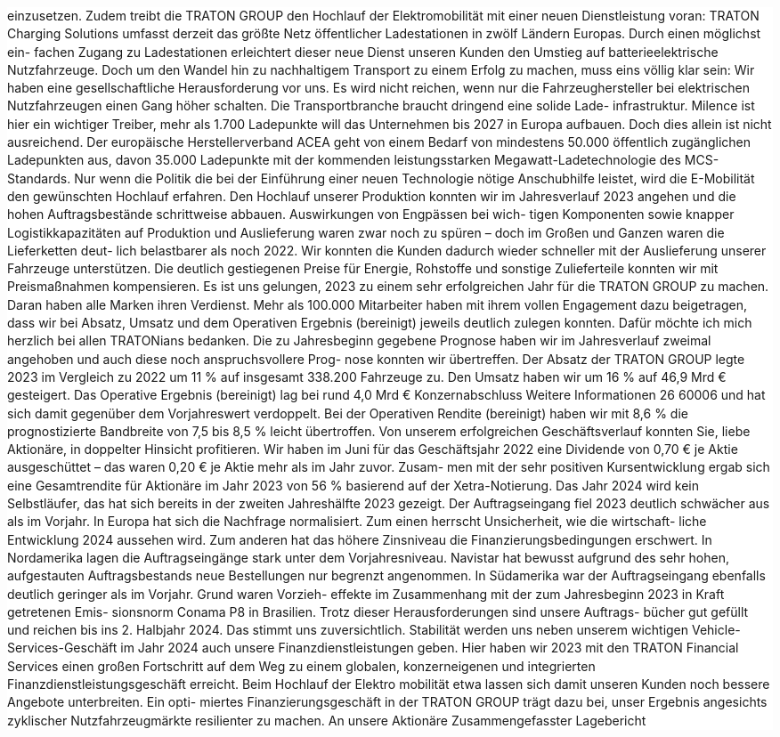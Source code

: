 einzusetzen. Zudem treibt die TRATON GROUP den Hochlauf der Elektromobilität mit einer neuen Dienstleistung voran: TRATON Charging Solutions umfasst derzeit das größte Netz öffentlicher Ladestationen in zwölf Ländern Europas. Durch einen möglichst ein- fachen Zugang zu Ladestationen erleichtert dieser neue Dienst unseren Kunden den Umstieg auf batterieelektrische Nutzfahrzeuge.
Doch um den Wandel hin zu nachhaltigem Transport zu einem Erfolg zu machen, muss eins völlig klar sein: Wir haben eine gesellschaftliche Herausforderung vor uns. Es wird nicht reichen, wenn nur die Fahrzeughersteller bei elektrischen Nutzfahrzeugen einen Gang höher schalten. Die Transportbranche braucht dringend eine solide Lade- infrastruktur. Milence ist hier ein wichtiger Treiber, mehr als 1.700 Ladepunkte will das Unternehmen bis 2027 in Europa aufbauen. Doch dies allein ist nicht ausreichend. Der europäische Herstellerverband ACEA geht von einem Bedarf von mindestens 50.000 öffentlich zugänglichen Ladepunkten aus, davon 35.000 Ladepunkte mit der kommenden leistungsstarken Megawatt-Ladetechnologie des MCS-Standards. Nur wenn die Politik die bei der Einführung einer neuen Technologie nötige Anschubhilfe leistet, wird die E-Mobilität den gewünschten Hochlauf erfahren.
Den Hochlauf unserer Produktion konnten wir im Jahresverlauf 2023 angehen und die hohen Auftragsbestände schrittweise abbauen. Auswirkungen von Engpässen bei wich- tigen Komponenten sowie knapper Logistikkapazitäten auf Produktion und Auslieferung waren zwar noch zu spüren – doch im Großen und Ganzen waren die Lieferketten deut- lich belastbarer als noch 2022. Wir konnten die Kunden dadurch wieder schneller mit der Auslieferung unserer Fahrzeuge unterstützen. Die deutlich gestiegenen Preise für Energie, Rohstoffe und sonstige Zulieferteile konnten wir mit Preismaßnahmen kompensieren.
Es ist uns gelungen, 2023 zu einem sehr erfolgreichen Jahr für die TRATON GROUP zu machen. Daran haben alle Marken ihren Verdienst. Mehr als 100.000 Mitarbeiter haben mit ihrem vollen Engagement dazu beigetragen, dass wir bei Absatz, Umsatz und dem Operativen Ergebnis (bereinigt) jeweils deutlich zulegen konnten. Dafür möchte ich mich herzlich bei allen TRATONians bedanken. Die zu Jahresbeginn gegebene Prognose haben wir im Jahresverlauf zweimal angehoben und auch diese noch anspruchsvollere Prog- nose konnten wir übertreffen. Der Absatz der TRATON GROUP legte 2023 im Vergleich zu 2022 um 11 % auf insgesamt 338.200 Fahrzeuge zu. Den Umsatz haben wir um 16 % auf 46,9 Mrd € gesteigert. Das Operative Ergebnis (bereinigt) lag bei rund 4,0 Mrd €
Konzernabschluss
Weitere Informationen
26
60006
und hat sich damit gegenüber dem Vorjahreswert verdoppelt. Bei der Operativen Rendite (bereinigt) haben wir mit 8,6 % die prognostizierte Bandbreite von 7,5 bis 8,5 % leicht übertroffen.
Von unserem erfolgreichen Geschäftsverlauf konnten Sie, liebe Aktionäre, in doppelter Hinsicht profitieren. Wir haben im Juni für das Geschäftsjahr 2022 eine Dividende von 0,70 € je Aktie ausgeschüttet – das waren 0,20 € je Aktie mehr als im Jahr zuvor. Zusam- men mit der sehr positiven Kursentwicklung ergab sich eine Gesamtrendite für Aktionäre im Jahr 2023 von 56 % basierend auf der Xetra-Notierung.
Das Jahr 2024 wird kein Selbstläufer, das hat sich bereits in der zweiten Jahreshälfte 2023 gezeigt. Der Auftragseingang fiel 2023 deutlich schwächer aus als im Vorjahr. In Europa hat sich die Nachfrage normalisiert. Zum einen herrscht Unsicherheit, wie die wirtschaft- liche Entwicklung 2024 aussehen wird. Zum anderen hat das höhere Zinsniveau die Finanzierungsbedingungen erschwert. In Nordamerika lagen die Auftragseingänge stark unter dem Vorjahresniveau. Navistar hat bewusst aufgrund des sehr hohen, aufgestauten Auftragsbestands neue Bestellungen nur begrenzt angenommen. In Südamerika war der Auftragseingang ebenfalls deutlich geringer als im Vorjahr. Grund waren Vorzieh- effekte im Zusammenhang mit der zum Jahresbeginn 2023 in Kraft getretenen Emis- sionsnorm Conama P8 in Brasilien. Trotz dieser Herausforderungen sind unsere Auftrags- bücher gut gefüllt und reichen bis ins 2. Halbjahr 2024. Das stimmt uns zuversichtlich.
Stabilität werden uns neben unserem wichtigen Vehicle-Services-Geschäft im Jahr 2024 auch unsere Finanzdienstleistungen geben. Hier haben wir 2023 mit den TRATON Financial Services einen großen Fortschritt auf dem Weg zu einem globalen, konzerneigenen und integrierten Finanzdienstleistungsgeschäft erreicht. Beim Hochlauf der Elektro mobilität etwa lassen sich damit unseren Kunden noch bessere Angebote unterbreiten. Ein opti- miertes Finanzierungsgeschäft in der TRATON GROUP trägt dazu bei, unser Ergebnis angesichts zyklischer Nutzfahrzeugmärkte resilienter zu machen.
An unsere Aktionäre
Zusammengefasster Lagebericht